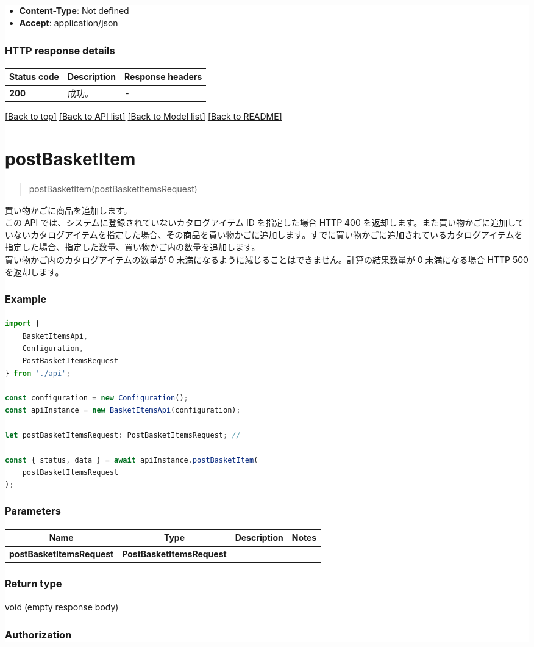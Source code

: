  - **Content-Type**: Not defined
 - **Accept**: application/json


### HTTP response details
| Status code | Description | Response headers |
|-------------|-------------|------------------|
|**200** | 成功。 |  -  |

[[Back to top]](#) [[Back to API list]](../README.md#documentation-for-api-endpoints) [[Back to Model list]](../README.md#documentation-for-models) [[Back to README]](../README.md)

# **postBasketItem**
> postBasketItem(postBasketItemsRequest)

買い物かごに商品を追加します。<br>この API では、システムに登録されていないカタログアイテム ID を指定した場合 HTTP 400 を返却します。また買い物かごに追加していないカタログアイテムを指定した場合、その商品を買い物かごに追加します。すでに買い物かごに追加されているカタログアイテムを指定した場合、指定した数量、買い物かご内の数量を追加します。<br>買い物かご内のカタログアイテムの数量が 0 未満になるように減じることはできません。計算の結果数量が 0 未満になる場合 HTTP 500 を返却します。

### Example

```typescript
import {
    BasketItemsApi,
    Configuration,
    PostBasketItemsRequest
} from './api';

const configuration = new Configuration();
const apiInstance = new BasketItemsApi(configuration);

let postBasketItemsRequest: PostBasketItemsRequest; //

const { status, data } = await apiInstance.postBasketItem(
    postBasketItemsRequest
);
```

### Parameters

|Name | Type | Description  | Notes|
|------------- | ------------- | ------------- | -------------|
| **postBasketItemsRequest** | **PostBasketItemsRequest**|  | |


### Return type

void (empty response body)

### Authorization
